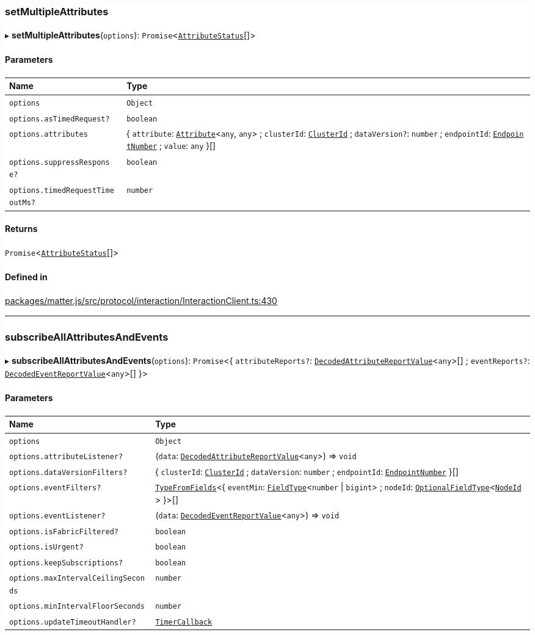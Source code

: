 ### setMultipleAttributes

▸ **setMultipleAttributes**(`options`): `Promise`\<[`AttributeStatus`](../interfaces/protocol_interaction_export.AttributeStatus.md)[]\>

#### Parameters

| Name | Type |
| :------ | :------ |
| `options` | `Object` |
| `options.asTimedRequest?` | `boolean` |
| `options.attributes` | \{ `attribute`: [`Attribute`](../modules/cluster_export.md#attribute)\<`any`, `any`\> ; `clusterId`: [`ClusterId`](../modules/datatype_export.md#clusterid) ; `dataVersion?`: `number` ; `endpointId`: [`EndpointNumber`](../modules/datatype_export.md#endpointnumber) ; `value`: `any`  }[] |
| `options.suppressResponse?` | `boolean` |
| `options.timedRequestTimeoutMs?` | `number` |

#### Returns

`Promise`\<[`AttributeStatus`](../interfaces/protocol_interaction_export.AttributeStatus.md)[]\>

#### Defined in

[packages/matter.js/src/protocol/interaction/InteractionClient.ts:430](https://github.com/project-chip/matter.js/blob/dfd1dc35/packages/matter.js/src/protocol/interaction/InteractionClient.ts#L430)

___

### subscribeAllAttributesAndEvents

▸ **subscribeAllAttributesAndEvents**(`options`): `Promise`\<\{ `attributeReports?`: [`DecodedAttributeReportValue`](../modules/protocol_interaction_export.md#decodedattributereportvalue)\<`any`\>[] ; `eventReports?`: [`DecodedEventReportValue`](../modules/protocol_interaction_export.md#decodedeventreportvalue)\<`any`\>[]  }\>

#### Parameters

| Name | Type |
| :------ | :------ |
| `options` | `Object` |
| `options.attributeListener?` | (`data`: [`DecodedAttributeReportValue`](../modules/protocol_interaction_export.md#decodedattributereportvalue)\<`any`\>) => `void` |
| `options.dataVersionFilters?` | \{ `clusterId`: [`ClusterId`](../modules/datatype_export.md#clusterid) ; `dataVersion`: `number` ; `endpointId`: [`EndpointNumber`](../modules/datatype_export.md#endpointnumber)  }[] |
| `options.eventFilters?` | [`TypeFromFields`](../modules/tlv_export.md#typefromfields)\<\{ `eventMin`: [`FieldType`](../interfaces/tlv_export.FieldType.md)\<`number` \| `bigint`\> ; `nodeId`: [`OptionalFieldType`](../interfaces/tlv_export.OptionalFieldType.md)\<[`NodeId`](../modules/datatype_export.md#nodeid)\>  }\>[] |
| `options.eventListener?` | (`data`: [`DecodedEventReportValue`](../modules/protocol_interaction_export.md#decodedeventreportvalue)\<`any`\>) => `void` |
| `options.isFabricFiltered?` | `boolean` |
| `options.isUrgent?` | `boolean` |
| `options.keepSubscriptions?` | `boolean` |
| `options.maxIntervalCeilingSeconds` | `number` |
| `options.minIntervalFloorSeconds` | `number` |
| `options.updateTimeoutHandler?` | [`TimerCallback`](../modules/time_export.md#timercallback) |
